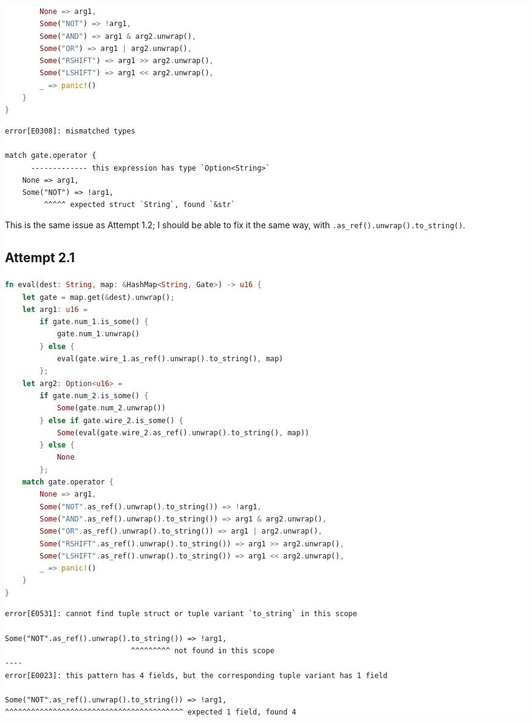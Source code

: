 ```rust
		None => arg1,
		Some("NOT") => !arg1,
		Some("AND") => arg1 & arg2.unwrap(),
		Some("OR") => arg1 | arg2.unwrap(),
		Some("RSHIFT") => arg1 >> arg2.unwrap(),
		Some("LSHIFT") => arg1 << arg2.unwrap(),
		_ => panic!()
	}
}
```
```
error[E0308]: mismatched types

match gate.operator {
      ------------- this expression has type `Option<String>`
    None => arg1,
    Some("NOT") => !arg1,
         ^^^^^ expected struct `String`, found `&str`
```

This is the same issue as Attempt 1.2; I should be able to fix it the same way, with `.as_ref().unwrap().to_string()`.

## Attempt 2.1

```rust
fn eval(dest: String, map: &HashMap<String, Gate>) -> u16 {
	let gate = map.get(&dest).unwrap();
	let arg1: u16 = 
		if gate.num_1.is_some() {
			gate.num_1.unwrap()
		} else {
			eval(gate.wire_1.as_ref().unwrap().to_string(), map)
		};
	let arg2: Option<u16> = 
		if gate.num_2.is_some() {
			Some(gate.num_2.unwrap())
		} else if gate.wire_2.is_some() {
			Some(eval(gate.wire_2.as_ref().unwrap().to_string(), map))
		} else {
			None
		};
	match gate.operator {
		None => arg1,
		Some("NOT".as_ref().unwrap().to_string()) => !arg1,
		Some("AND".as_ref().unwrap().to_string()) => arg1 & arg2.unwrap(),
		Some("OR".as_ref().unwrap().to_string()) => arg1 | arg2.unwrap(),
		Some("RSHIFT".as_ref().unwrap().to_string()) => arg1 >> arg2.unwrap(),
		Some("LSHIFT".as_ref().unwrap().to_string()) => arg1 << arg2.unwrap(),
		_ => panic!()
	}
}
```
```
error[E0531]: cannot find tuple struct or tuple variant `to_string` in this scope

Some("NOT".as_ref().unwrap().to_string()) => !arg1,
                             ^^^^^^^^^ not found in this scope
----
error[E0023]: this pattern has 4 fields, but the corresponding tuple variant has 1 field

Some("NOT".as_ref().unwrap().to_string()) => !arg1,
^^^^^^^^^^^^^^^^^^^^^^^^^^^^^^^^^^^^^^^^^ expected 1 field, found 4
```

